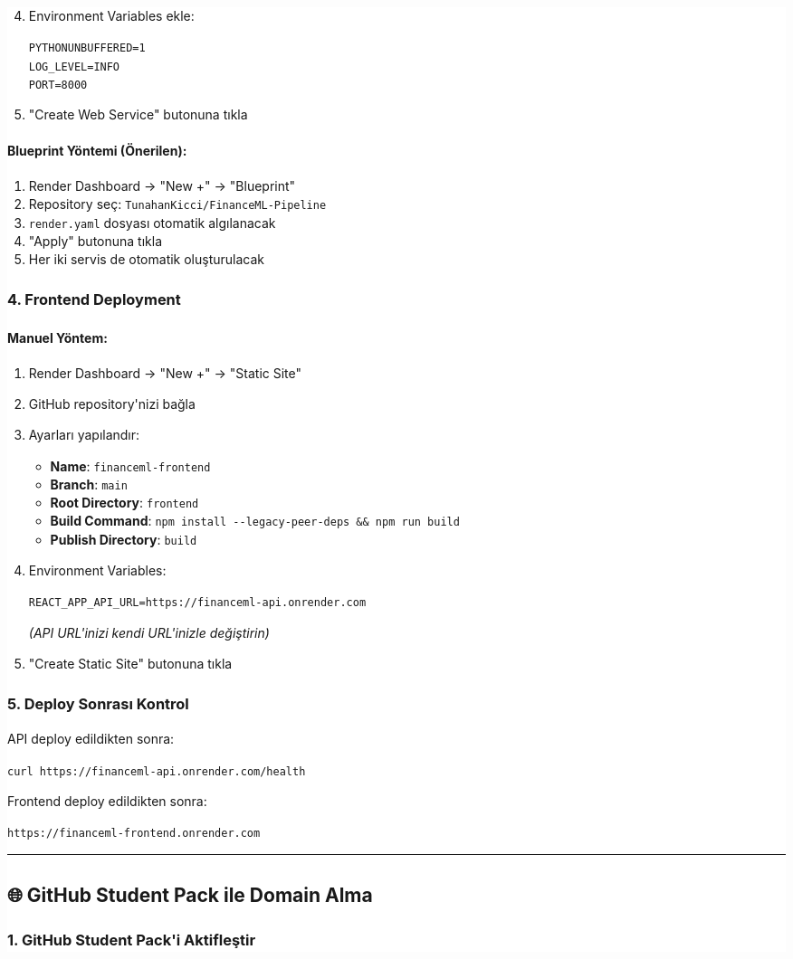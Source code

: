 4. Environment Variables ekle:
   ```
   PYTHONUNBUFFERED=1
   LOG_LEVEL=INFO
   PORT=8000
   ```

5. "Create Web Service" butonuna tıkla

#### Blueprint Yöntemi (Önerilen):
1. Render Dashboard → "New +" → "Blueprint"
2. Repository seç: `TunahanKicci/FinanceML-Pipeline`
3. `render.yaml` dosyası otomatik algılanacak
4. "Apply" butonuna tıkla
5. Her iki servis de otomatik oluşturulacak

### 4. Frontend Deployment

#### Manuel Yöntem:
1. Render Dashboard → "New +" → "Static Site"
2. GitHub repository'nizi bağla
3. Ayarları yapılandır:
   - **Name**: `financeml-frontend`
   - **Branch**: `main`
   - **Root Directory**: `frontend`
   - **Build Command**: `npm install --legacy-peer-deps && npm run build`
   - **Publish Directory**: `build`

4. Environment Variables:
   ```
   REACT_APP_API_URL=https://financeml-api.onrender.com
   ```
   *(API URL'inizi kendi URL'inizle değiştirin)*

5. "Create Static Site" butonuna tıkla

### 5. Deploy Sonrası Kontrol

API deploy edildikten sonra:
```bash
curl https://financeml-api.onrender.com/health
```

Frontend deploy edildikten sonra:
```
https://financeml-frontend.onrender.com
```

---

## 🌐 GitHub Student Pack ile Domain Alma

### 1. GitHub Student Pack'i Aktifleştir

